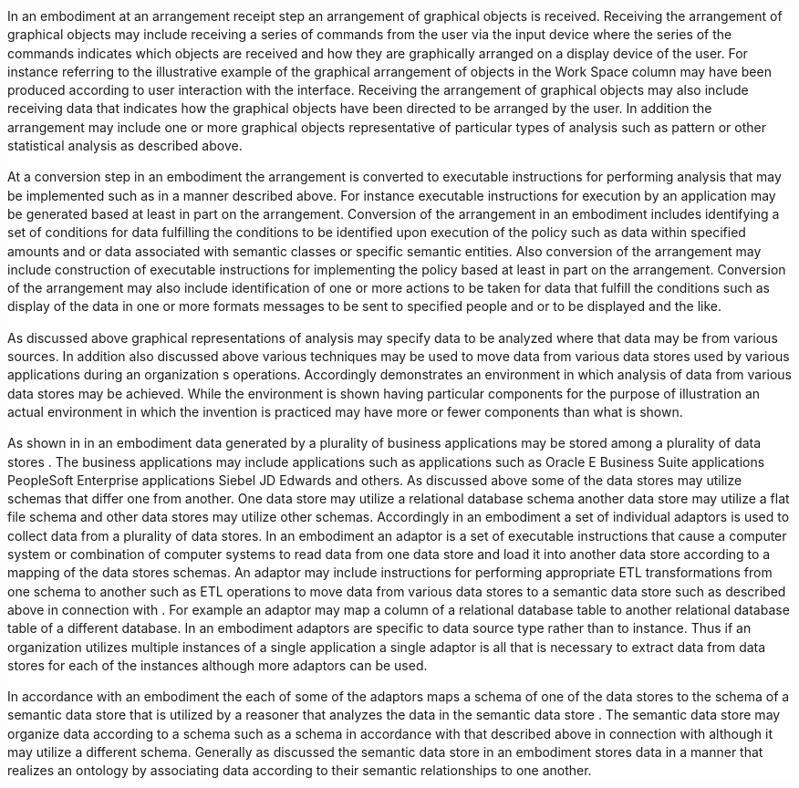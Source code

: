 In an embodiment at an arrangement receipt step an arrangement of graphical objects is received. Receiving the arrangement of graphical objects may include receiving a series of commands from the user via the input device where the series of the commands indicates which objects are received and how they are graphically arranged on a display device of the user. For instance referring to the illustrative example of the graphical arrangement of objects in the Work Space column may have been produced according to user interaction with the interface. Receiving the arrangement of graphical objects may also include receiving data that indicates how the graphical objects have been directed to be arranged by the user. In addition the arrangement may include one or more graphical objects representative of particular types of analysis such as pattern or other statistical analysis as described above.

At a conversion step in an embodiment the arrangement is converted to executable instructions for performing analysis that may be implemented such as in a manner described above. For instance executable instructions for execution by an application may be generated based at least in part on the arrangement. Conversion of the arrangement in an embodiment includes identifying a set of conditions for data fulfilling the conditions to be identified upon execution of the policy such as data within specified amounts and or data associated with semantic classes or specific semantic entities. Also conversion of the arrangement may include construction of executable instructions for implementing the policy based at least in part on the arrangement. Conversion of the arrangement may also include identification of one or more actions to be taken for data that fulfill the conditions such as display of the data in one or more formats messages to be sent to specified people and or to be displayed and the like.

As discussed above graphical representations of analysis may specify data to be analyzed where that data may be from various sources. In addition also discussed above various techniques may be used to move data from various data stores used by various applications during an organization s operations. Accordingly demonstrates an environment in which analysis of data from various data stores may be achieved. While the environment is shown having particular components for the purpose of illustration an actual environment in which the invention is practiced may have more or fewer components than what is shown.

As shown in in an embodiment data generated by a plurality of business applications may be stored among a plurality of data stores . The business applications may include applications such as applications such as Oracle E Business Suite applications PeopleSoft Enterprise applications Siebel JD Edwards and others. As discussed above some of the data stores may utilize schemas that differ one from another. One data store may utilize a relational database schema another data store may utilize a flat file schema and other data stores may utilize other schemas. Accordingly in an embodiment a set of individual adaptors is used to collect data from a plurality of data stores. In an embodiment an adaptor is a set of executable instructions that cause a computer system or combination of computer systems to read data from one data store and load it into another data store according to a mapping of the data stores schemas. An adaptor may include instructions for performing appropriate ETL transformations from one schema to another such as ETL operations to move data from various data stores to a semantic data store such as described above in connection with . For example an adaptor may map a column of a relational database table to another relational database table of a different database. In an embodiment adaptors are specific to data source type rather than to instance. Thus if an organization utilizes multiple instances of a single application a single adaptor is all that is necessary to extract data from data stores for each of the instances although more adaptors can be used.

In accordance with an embodiment the each of some of the adaptors maps a schema of one of the data stores to the schema of a semantic data store that is utilized by a reasoner that analyzes the data in the semantic data store . The semantic data store may organize data according to a schema such as a schema in accordance with that described above in connection with although it may utilize a different schema. Generally as discussed the semantic data store in an embodiment stores data in a manner that realizes an ontology by associating data according to their semantic relationships to one another.
